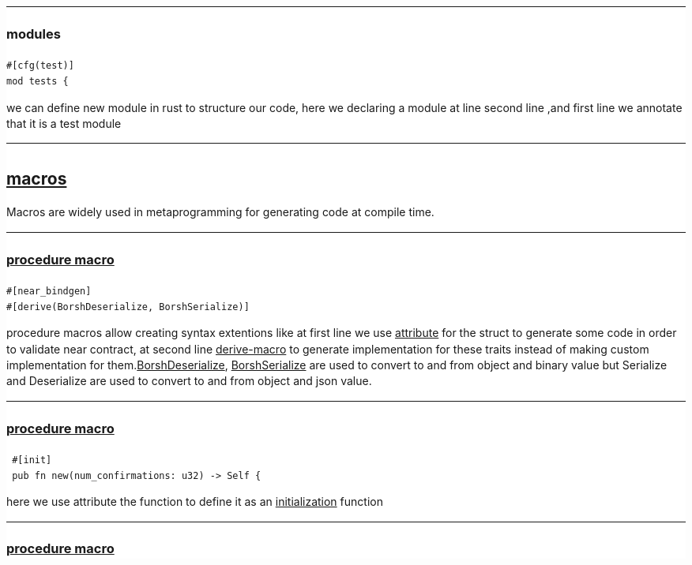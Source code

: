 ----

### modules

```rs=357
#[cfg(test)]
mod tests {
```

we can define new module in rust to structure our code, here we declaring a module at line second line ,and first line we annotate that it is a test module

---

## [macros](https://doc.rust-lang.org/book/ch19-06-macros.html)

Macros are widely used in metaprogramming for generating code at compile time.

----

### [procedure macro](https://doc.rust-lang.org/reference/procedural-macros.html)

```rs=79
#[near_bindgen]
#[derive(BorshDeserialize, BorshSerialize)]
```

procedure macros allow creating syntax extentions like at first line we use [attribute](https://www.near-sdk.io/contract-structure/near-bindgen) for the struct to generate some code in order to validate near contract, at second line [derive-macro](https://doc.rust-lang.org/reference/attributes/derive.html) to generate implementation for these traits instead of making custom implementation for them.[BorshDeserialize](https://docs.rs/borsh/latest/borsh/de/trait.BorshDeserialize.html), [BorshSerialize](https://docs.rs/borsh/latest/borsh/de/trait.BorshSerialize.html) are used to convert to and from object and binary value but Serialize and Deserialize are used to convert to and from object and json value.

----

### [procedure macro](https://doc.rust-lang.org/reference/procedural-macros.html)

```rs=102
 #[init]
 pub fn new(num_confirmations: u32) -> Self {
```

here we use attribute the function to define it as an [initialization](https://docs.near.org/docs/develop/contracts/rust/near-sdk-rs) function

----

### [procedure macro](https://doc.rust-lang.org/reference/procedural-macros.html)
